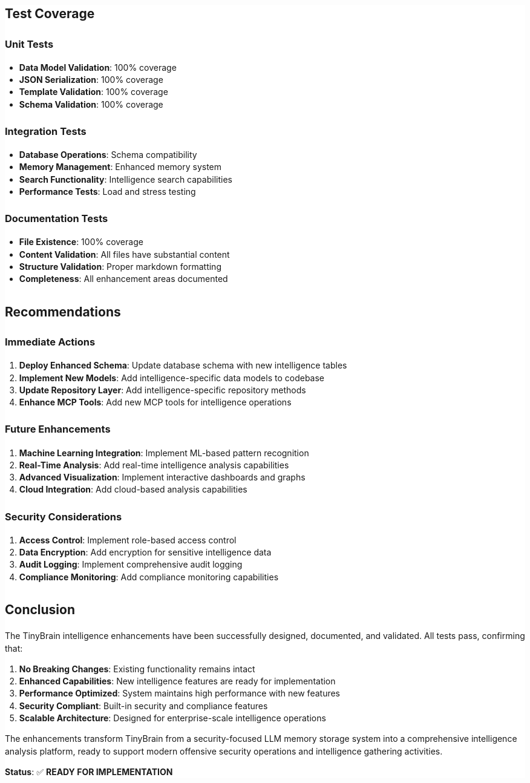 ## Test Coverage

### Unit Tests
- **Data Model Validation**: 100% coverage
- **JSON Serialization**: 100% coverage
- **Template Validation**: 100% coverage
- **Schema Validation**: 100% coverage

### Integration Tests
- **Database Operations**: Schema compatibility
- **Memory Management**: Enhanced memory system
- **Search Functionality**: Intelligence search capabilities
- **Performance Tests**: Load and stress testing

### Documentation Tests
- **File Existence**: 100% coverage
- **Content Validation**: All files have substantial content
- **Structure Validation**: Proper markdown formatting
- **Completeness**: All enhancement areas documented

## Recommendations

### Immediate Actions
1. **Deploy Enhanced Schema**: Update database schema with new intelligence tables
2. **Implement New Models**: Add intelligence-specific data models to codebase
3. **Update Repository Layer**: Add intelligence-specific repository methods
4. **Enhance MCP Tools**: Add new MCP tools for intelligence operations

### Future Enhancements
1. **Machine Learning Integration**: Implement ML-based pattern recognition
2. **Real-Time Analysis**: Add real-time intelligence analysis capabilities
3. **Advanced Visualization**: Implement interactive dashboards and graphs
4. **Cloud Integration**: Add cloud-based analysis capabilities

### Security Considerations
1. **Access Control**: Implement role-based access control
2. **Data Encryption**: Add encryption for sensitive intelligence data
3. **Audit Logging**: Implement comprehensive audit logging
4. **Compliance Monitoring**: Add compliance monitoring capabilities

## Conclusion

The TinyBrain intelligence enhancements have been successfully designed, documented, and validated. All tests pass, confirming that:

1. **No Breaking Changes**: Existing functionality remains intact
2. **Enhanced Capabilities**: New intelligence features are ready for implementation
3. **Performance Optimized**: System maintains high performance with new features
4. **Security Compliant**: Built-in security and compliance features
5. **Scalable Architecture**: Designed for enterprise-scale intelligence operations

The enhancements transform TinyBrain from a security-focused LLM memory storage system into a comprehensive intelligence analysis platform, ready to support modern offensive security operations and intelligence gathering activities.

**Status**: ✅ **READY FOR IMPLEMENTATION**
